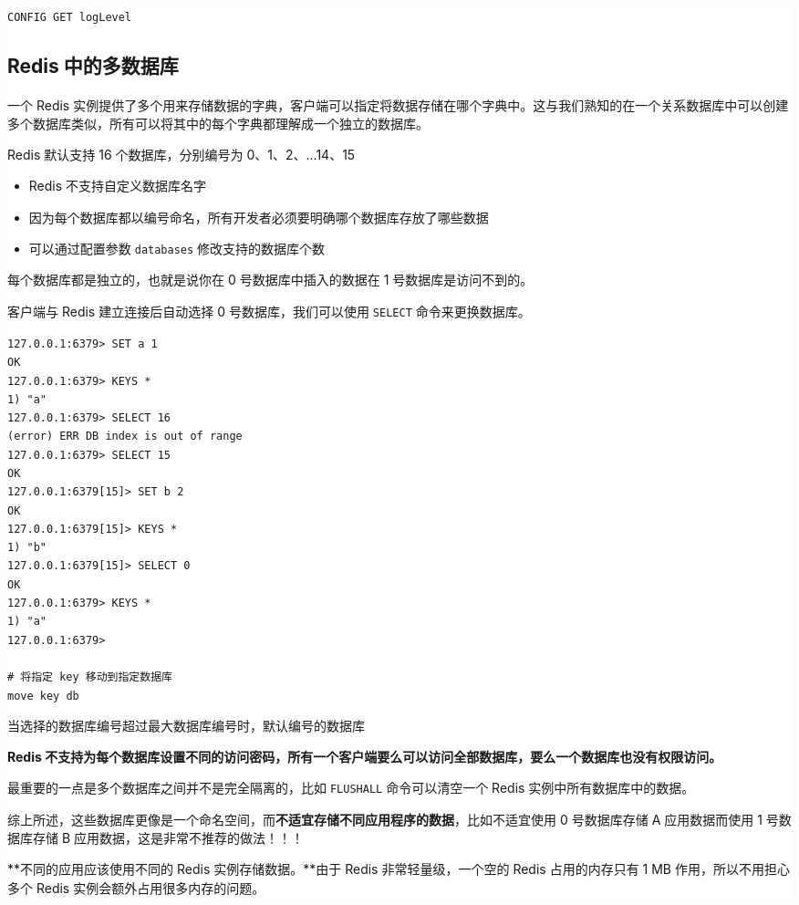 ```shell
CONFIG GET logLevel
```





## Redis 中的多数据库

一个 Redis 实例提供了多个用来存储数据的字典，客户端可以指定将数据存储在哪个字典中。这与我们熟知的在一个关系数据库中可以创建多个数据库类似，所有可以将其中的每个字典都理解成一个独立的数据库。



Redis 默认支持 16 个数据库，分别编号为 0、1、2、...14、15

- Redis 不支持自定义数据库名字
- 因为每个数据库都以编号命名，所有开发者必须要明确哪个数据库存放了哪些数据

- 可以通过配置参数 `databases` 修改支持的数据库个数



每个数据库都是独立的，也就是说你在 0 号数据库中插入的数据在 1 号数据库是访问不到的。

客户端与 Redis 建立连接后自动选择 0 号数据库，我们可以使用 `SELECT` 命令来更换数据库。

```shell
127.0.0.1:6379> SET a 1
OK
127.0.0.1:6379> KEYS *
1) "a"
127.0.0.1:6379> SELECT 16
(error) ERR DB index is out of range
127.0.0.1:6379> SELECT 15
OK
127.0.0.1:6379[15]> SET b 2
OK
127.0.0.1:6379[15]> KEYS *
1) "b"
127.0.0.1:6379[15]> SELECT 0
OK
127.0.0.1:6379> KEYS *
1) "a"
127.0.0.1:6379>

# 将指定 key 移动到指定数据库
move key db
```

当选择的数据库编号超过最大数据库编号时，默认编号的数据库

**Redis 不支持为每个数据库设置不同的访问密码，所有一个客户端要么可以访问全部数据库，要么一个数据库也没有权限访问。**

最重要的一点是多个数据库之间并不是完全隔离的，比如 `FLUSHALL` 命令可以清空一个 Redis 实例中所有数据库中的数据。

综上所述，这些数据库更像是一个命名空间，而**不适宜存储不同应用程序的数据**，比如不适宜使用 0 号数据库存储 A 应用数据而使用 1 号数据库存储 B 应用数据，这是非常不推荐的做法！！！

**不同的应用应该使用不同的 Redis 实例存储数据。**由于 Redis 非常轻量级，一个空的 Redis 占用的内存只有 1 MB 作用，所以不用担心多个 Redis 实例会额外占用很多内存的问题。
